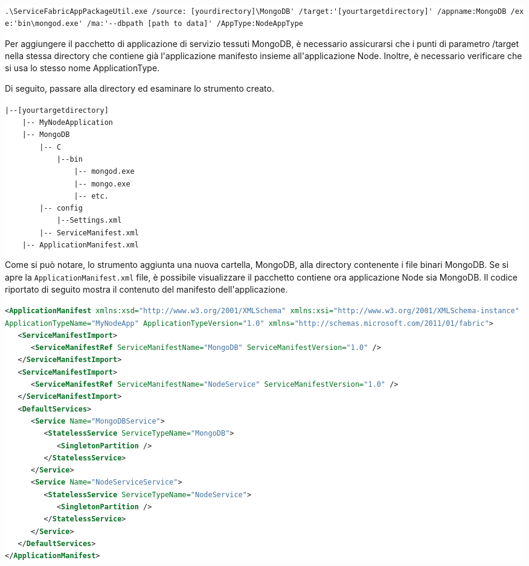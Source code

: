 ```
.\ServiceFabricAppPackageUtil.exe /source: [yourdirectory]\MongoDB' /target:'[yourtargetdirectory]' /appname:MongoDB /exe:'bin\mongod.exe' /ma:'--dbpath [path to data]' /AppType:NodeAppType
```

Per aggiungere il pacchetto di applicazione di servizio tessuti MongoDB, è necessario assicurarsi che i punti di parametro /target nella stessa directory che contiene già l'applicazione manifesto insieme all'applicazione Node. Inoltre, è necessario verificare che si usa lo stesso nome ApplicationType.

Di seguito, passare alla directory ed esaminare lo strumento creato.

```
|--[yourtargetdirectory]
  	|-- MyNodeApplication
  	|-- MongoDB
        |-- C
            |--bin
                |-- mongod.exe
                |-- mongo.exe
                |-- etc.
        |-- config
            |--Settings.xml
        |-- ServiceManifest.xml
  	|-- ApplicationManifest.xml
```
Come si può notare, lo strumento aggiunta una nuova cartella, MongoDB, alla directory contenente i file binari MongoDB. Se si apre la `ApplicationManifest.xml` file, è possibile visualizzare il pacchetto contiene ora applicazione Node sia MongoDB. Il codice riportato di seguito mostra il contenuto del manifesto dell'applicazione.

```xml
<ApplicationManifest xmlns:xsd="http://www.w3.org/2001/XMLSchema" xmlns:xsi="http://www.w3.org/2001/XMLSchema-instance" ApplicationTypeName="MyNodeApp" ApplicationTypeVersion="1.0" xmlns="http://schemas.microsoft.com/2011/01/fabric">
   <ServiceManifestImport>
      <ServiceManifestRef ServiceManifestName="MongoDB" ServiceManifestVersion="1.0" />
   </ServiceManifestImport>
   <ServiceManifestImport>
      <ServiceManifestRef ServiceManifestName="NodeService" ServiceManifestVersion="1.0" />
   </ServiceManifestImport>
   <DefaultServices>
      <Service Name="MongoDBService">
         <StatelessService ServiceTypeName="MongoDB">
            <SingletonPartition />
         </StatelessService>
      </Service>
      <Service Name="NodeServiceService">
         <StatelessService ServiceTypeName="NodeService">
            <SingletonPartition />
         </StatelessService>
      </Service>
   </DefaultServices>
</ApplicationManifest>  
```
